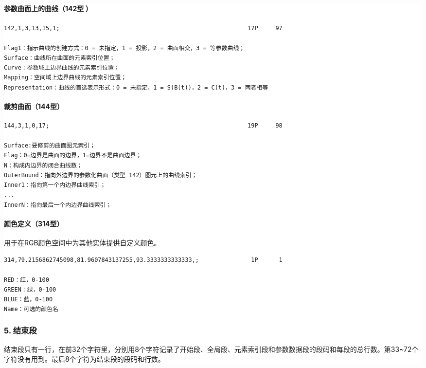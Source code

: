 #### 参数曲面上的曲线（142型 ）

	142,1,3,13,15,1;                                                      17P     97
	
	Flag1：指示曲线的创建方式：0 = 未指定，1 = 投影，2 = 曲面相交，3 = 等参数曲线；
	Surface：曲线所在曲面的元素索引位置；
	Curve：参数域上边界曲线的元素索引位置；
	Mapping：空间域上边界曲线的元素索引位置；
	Representation：曲线的首选表示形式：0 = 未指定，1 = S(B(t))，2 = C(t)，3 = 两者相等

#### 裁剪曲面（144型）

	144,3,1,0,17;                                                         19P     98
	
	Surface:要修剪的曲面图元索引；
	Flag：0=边界是曲面的边界，1=边界不是曲面边界；
	N：构成内边界的闭合曲线数；
	OuterBound：指向外边界的参数化曲面（类型 142）图元上的曲线索引；
	Inner1：指向第一个内边界曲线索引；
	...
	InnerN：指向最后一个内边界曲线索引；

#### 颜色定义（314型）

用于在RGB颜色空间中为其他实体提供自定义颜色。

	314,79.2156862745098,81.9607843137255,93.3333333333333,;               1P      1
	
	RED：红，0-100
	GREEN：绿，0-100
	BLUE：蓝，0-100
	Name：可选的颜色名

### 5. 结束段

结束段只有一行，在前32个字符里，分别用8个字符记录了开始段、全局段、元素索引段和参数数据段的段码和每段的总行数。第33~72个字符没有用到。最后8个字符为结束段的段码和行数。

